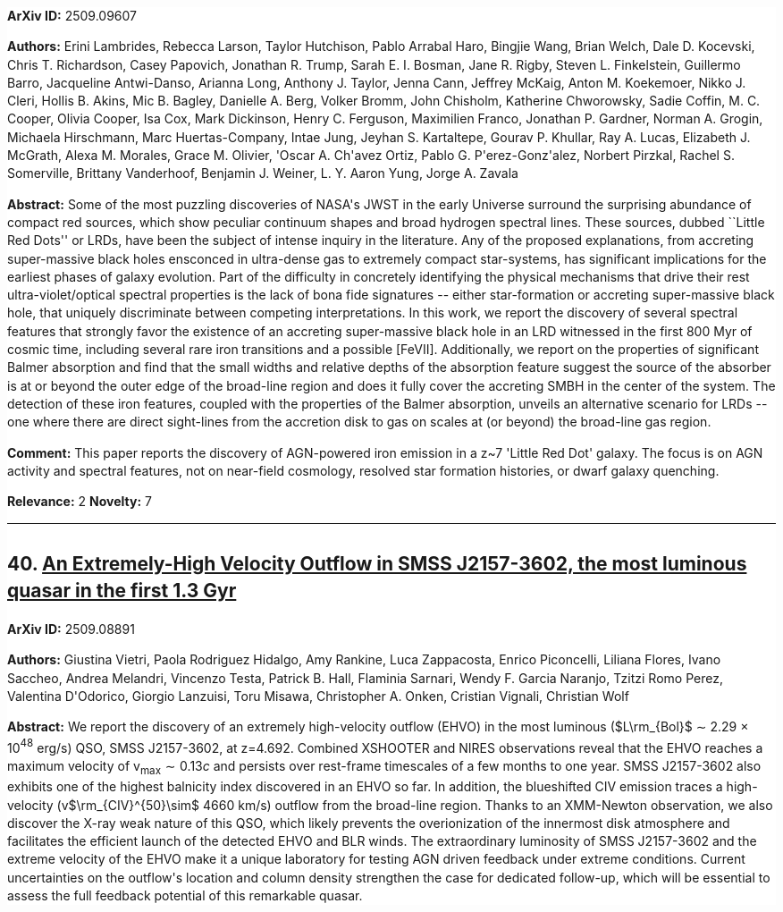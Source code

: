 **ArXiv ID:** 2509.09607

**Authors:** Erini Lambrides, Rebecca Larson, Taylor Hutchison, Pablo Arrabal Haro, Bingjie Wang, Brian Welch, Dale D. Kocevski, Chris T. Richardson, Casey Papovich, Jonathan R. Trump, Sarah E. I. Bosman, Jane R. Rigby, Steven L. Finkelstein, Guillermo Barro, Jacqueline Antwi-Danso, Arianna Long, Anthony J. Taylor, Jenna Cann, Jeffrey McKaig, Anton M. Koekemoer, Nikko J. Cleri, Hollis B. Akins, Mic B. Bagley, Danielle A. Berg, Volker Bromm, John Chisholm, Katherine Chworowsky, Sadie Coffin, M. C. Cooper, Olivia Cooper, Isa Cox, Mark Dickinson, Henry C. Ferguson, Maximilien Franco, Jonathan P. Gardner, Norman A. Grogin, Michaela Hirschmann, Marc Huertas-Company, Intae Jung, Jeyhan S. Kartaltepe, Gourav P. Khullar, Ray A. Lucas, Elizabeth J. McGrath, Alexa M. Morales, Grace M. Olivier, \'Oscar A. Ch\'avez Ortiz, Pablo G. P\'erez-Gonz\'alez, Norbert Pirzkal, Rachel S. Somerville, Brittany Vanderhoof, Benjamin J. Weiner, L. Y. Aaron Yung, Jorge A. Zavala

**Abstract:** Some of the most puzzling discoveries of NASA's JWST in the early Universe surround the surprising abundance of compact red sources, which show peculiar continuum shapes and broad hydrogen spectral lines. These sources, dubbed ``Little Red Dots'' or LRDs, have been the subject of intense inquiry in the literature. Any of the proposed explanations, from accreting super-massive black holes ensconced in ultra-dense gas to extremely compact star-systems, has significant implications for the earliest phases of galaxy evolution. Part of the difficulty in concretely identifying the physical mechanisms that drive their rest ultra-violet/optical spectral properties is the lack of bona fide signatures -- either star-formation or accreting super-massive black hole, that uniquely discriminate between competing interpretations. In this work, we report the discovery of several spectral features that strongly favor the existence of an accreting super-massive black hole in an LRD witnessed in the first 800 Myr of cosmic time, including several rare iron transitions and a possible [FeVII]. Additionally, we report on the properties of significant Balmer absorption and find that the small widths and relative depths of the absorption feature suggest the source of the absorber is at or beyond the outer edge of the broad-line region and does it fully cover the accreting SMBH in the center of the system. The detection of these iron features, coupled with the properties of the Balmer absorption, unveils an alternative scenario for LRDs -- one where there are direct sight-lines from the accretion disk to gas on scales at (or beyond) the broad-line gas region.

**Comment:** This paper reports the discovery of AGN-powered iron emission in a z~7 'Little Red Dot' galaxy. The focus is on AGN activity and spectral features, not on near-field cosmology, resolved star formation histories, or dwarf galaxy quenching.

**Relevance:** 2
**Novelty:** 7

---

## 40. [An Extremely-High Velocity Outflow in SMSS J2157-3602, the most luminous quasar in the first 1.3 Gyr](https://arxiv.org/abs/2509.08891) <a id="link40"></a>

**ArXiv ID:** 2509.08891

**Authors:** Giustina Vietri, Paola Rodriguez Hidalgo, Amy Rankine, Luca Zappacosta, Enrico Piconcelli, Liliana Flores, Ivano Saccheo, Andrea Melandri, Vincenzo Testa, Patrick B. Hall, Flaminia Sarnari, Wendy F. Garcia Naranjo, Tzitzi Romo Perez, Valentina D'Odorico, Giorgio Lanzuisi, Toru Misawa, Christopher A. Onken, Cristian Vignali, Christian Wolf

**Abstract:** We report the discovery of an extremely high-velocity outflow (EHVO) in the most luminous ($L\rm_{Bol}$ $\sim$ 2.29 $\times$ 10$^{48}$ erg/s) QSO, SMSS J2157-3602, at z=4.692. Combined XSHOOTER and NIRES observations reveal that the EHVO reaches a maximum velocity of v$_\mathrm{max} \sim 0.13c$ and persists over rest-frame timescales of a few months to one year. SMSS J2157-3602 also exhibits one of the highest balnicity index discovered in an EHVO so far. In addition, the blueshifted CIV emission traces a high-velocity (v$\rm_{CIV}^{50}\sim$ 4660 km/s) outflow from the broad-line region. Thanks to an XMM-Newton observation, we also discover the X-ray weak nature of this QSO, which likely prevents the overionization of the innermost disk atmosphere and facilitates the efficient launch of the detected EHVO and BLR winds. The extraordinary luminosity of SMSS J2157-3602 and the extreme velocity of the EHVO make it a unique laboratory for testing AGN driven feedback under extreme conditions. Current uncertainties on the outflow's location and column density strengthen the case for dedicated follow-up, which will be essential to assess the full feedback potential of this remarkable quasar.
